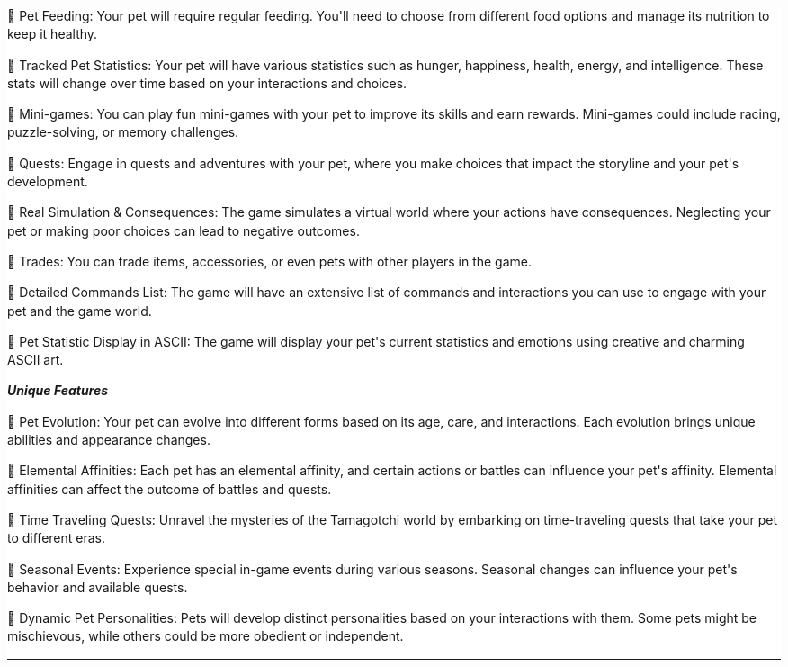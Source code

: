 

🔘 Pet Feeding: Your pet will require regular feeding. You'll need to choose from different food options and manage its nutrition to keep it healthy.



🔘 Tracked Pet Statistics: Your pet will have various statistics such as hunger, happiness, health, energy, and intelligence. These stats will change over time based on your interactions and choices.



🔘 Mini-games: You can play fun mini-games with your pet to improve its skills and earn rewards. Mini-games could include racing, puzzle-solving, or memory challenges.



🔘 Quests: Engage in quests and adventures with your pet, where you make choices that impact the storyline and your pet's development.



🔘 Real Simulation & Consequences: The game simulates a virtual world where your actions have consequences. Neglecting your pet or making poor choices can lead to negative outcomes.



🔘 Trades: You can trade items, accessories, or even pets with other players in the game.



🔘 Detailed Commands List: The game will have an extensive list of commands and interactions you can use to engage with your pet and the game world.



🔘 Pet Statistic Display in ASCII: The game will display your pet's current statistics and emotions using creative and charming ASCII art.



***Unique Features***



🔆 Pet Evolution: Your pet can evolve into different forms based on its age, care, and interactions. Each evolution brings unique abilities and appearance changes.



🔆 Elemental Affinities: Each pet has an elemental affinity, and certain actions or battles can influence your pet's affinity. Elemental affinities can affect the outcome of battles and quests.



🔆 Time Traveling Quests: Unravel the mysteries of the Tamagotchi world by embarking on time-traveling quests that take your pet to different eras.



🔆 Seasonal Events: Experience special in-game events during various seasons. Seasonal changes can influence your pet's behavior and available quests.



🔆 Dynamic Pet Personalities: Pets will develop distinct personalities based on your interactions with them. Some pets might be mischievous, while others could be more obedient or independent.



---

